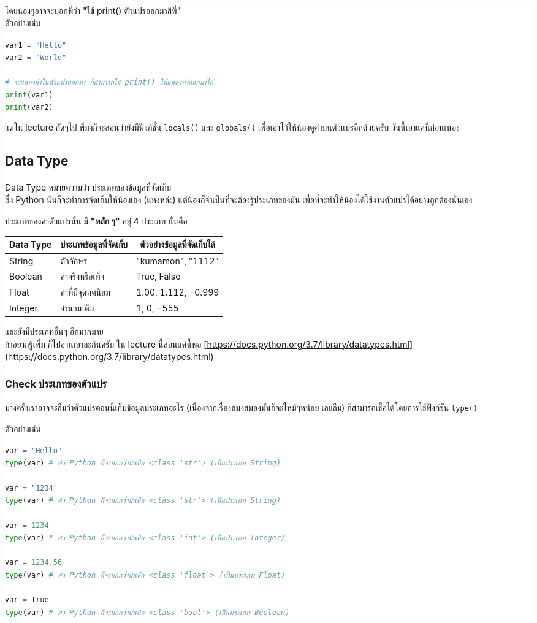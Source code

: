 โดยน้องๆอาจจะบอกพี่ว่า "ใช้ print() ตัวแปรออกมาสิพี่" <br>
ตัวอย่างเช่น
```python
var1 = "Hello"
var2 = "World"

# จะแสดงค่าในตัวแปรออกมา ก็สามารถใช้ print() ให้แสดงค่าออกมาได้
print(var1)
print(var2)
```

แต่ใน lecture ถัดๆไป พี่มงก็จะสอนว่ายังมีฟังก์ชั่น `locals()` และ `globals()` เพื่อเอาไว้ให้น้องดูค่าบนตัวแปรอีกด้วยครับ วันนี้เอาแค่นี้ก่อนเนอะ

## Data Type
Data Type หมายความว่า ประเภทของข้อมูลที่จัดเก็บ <br>
ซึ่ง Python นั้นก็จะทำการจัดเก็บให้น้องเอง (แหงหล่ะ) แต่น้องก็จำเป็นที่จะต้องรู้ประเภทของมัน เพื่อที่จะทำให้น้องได้ใช้งานตัวแปรได้อย่างถูกต้องนั่นเอง

ประเภทของค่าตัวแปรนั้น มี **"หลัก ๆ"** อยู่ 4 ประเภท นั่นคือ

| Data Type     | ประเภทข้อมูลที่จัดเก็บ    | ตัวอย่างข้อมูลที่จัดเก็บได้  |
|-----------	|---------------------|---------------------|
| String    	| ตัวอักษร           	| "kumamon", "1112"    |
| Boolean   	| ค่าจริงหรือเท็จ         | True, False        	|
| Float     	| ค่าที่มีจุดทศนิยม      	| 1.00, 1.112, -0.999   |
| Integer   	| จำนวนเต็ม            | 1, 0, -555          	 |

และยังมีประเภทอื่นๆ อีกมากมาย<br>
ถ้าอยากรู้เพื่ม ก็ไปอ่านเอาละกันครับ ใน lecture นี้สอนแค่นี้พอ [https://docs.python.org/3.7/library/datatypes.html](https://docs.python.org/3.7/library/datatypes.html)

### Check ประเภทของตัวแปร
บางครั้งเราอาจจะลืมว่าตัวแปรตอนนี้เก็บข้อมูลประเภทอะไร (เนื่องจากเรื่องสมงสมองมันก็จะไหม้ๆหน่อย เลยลืม) ก็สามารถเช็คได้โดยการใช้ฟังก์ชัน `type()`

ตัวอย่างเช่น
```python
var = "Hello"
type(var) # ตัว Python ก็จะบอกว่ามันคือ <class 'str'> (เป็นประเภท String)

var = "1234"
type(var) # ตัว Python ก็จะบอกว่ามันคือ <class 'str'> (เป็นประเภท String)

var = 1234
type(var) # ตัว Python ก็จะบอกว่ามันคือ <class 'int'> (เป็นประเภท Integer)

var = 1234.56
type(var) # ตัว Python ก็จะบอกว่ามันคือ <class 'float'> (เป็นประเภท Float)

var = True
type(var) # ตัว Python ก็จะบอกว่ามันคือ <class 'bool'> (เป็นประเภท Boolean)
```
